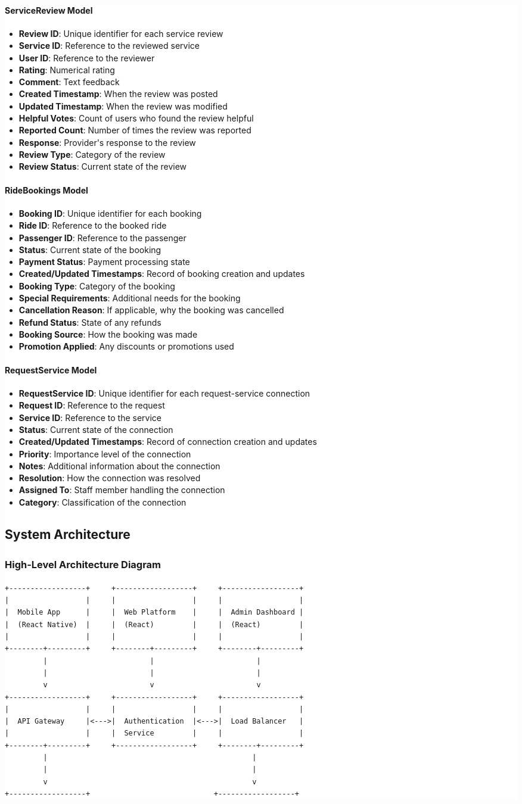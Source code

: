 #### ServiceReview Model
- **Review ID**: Unique identifier for each service review
- **Service ID**: Reference to the reviewed service
- **User ID**: Reference to the reviewer
- **Rating**: Numerical rating
- **Comment**: Text feedback
- **Created Timestamp**: When the review was posted
- **Updated Timestamp**: When the review was modified
- **Helpful Votes**: Count of users who found the review helpful
- **Reported Count**: Number of times the review was reported
- **Response**: Provider's response to the review
- **Review Type**: Category of the review
- **Review Status**: Current state of the review

#### RideBookings Model
- **Booking ID**: Unique identifier for each booking
- **Ride ID**: Reference to the booked ride
- **Passenger ID**: Reference to the passenger
- **Status**: Current state of the booking
- **Payment Status**: Payment processing state
- **Created/Updated Timestamps**: Record of booking creation and updates
- **Booking Type**: Category of the booking
- **Special Requirements**: Additional needs for the booking
- **Cancellation Reason**: If applicable, why the booking was cancelled
- **Refund Status**: State of any refunds
- **Booking Source**: How the booking was made
- **Promotion Applied**: Any discounts or promotions used

#### RequestService Model
- **RequestService ID**: Unique identifier for each request-service connection
- **Request ID**: Reference to the request
- **Service ID**: Reference to the service
- **Status**: Current state of the connection
- **Created/Updated Timestamps**: Record of connection creation and updates
- **Priority**: Importance level of the connection
- **Notes**: Additional information about the connection
- **Resolution**: How the connection was resolved
- **Assigned To**: Staff member handling the connection
- **Category**: Classification of the connection

## System Architecture

### High-Level Architecture Diagram

```
+------------------+     +------------------+     +------------------+
|                  |     |                  |     |                  |
|  Mobile App      |     |  Web Platform    |     |  Admin Dashboard |
|  (React Native)  |     |  (React)         |     |  (React)         |
|                  |     |                  |     |                  |
+--------+---------+     +--------+---------+     +--------+---------+
         |                        |                        |
         |                        |                        |
         v                        v                        v
+------------------+     +------------------+     +------------------+
|                  |     |                  |     |                  |
|  API Gateway     |<--->|  Authentication  |<--->|  Load Balancer   |
|                  |     |  Service         |     |                  |
+--------+---------+     +------------------+     +--------+---------+
         |                                                |
         |                                                |
         v                                                v
+------------------+                             +------------------+
```